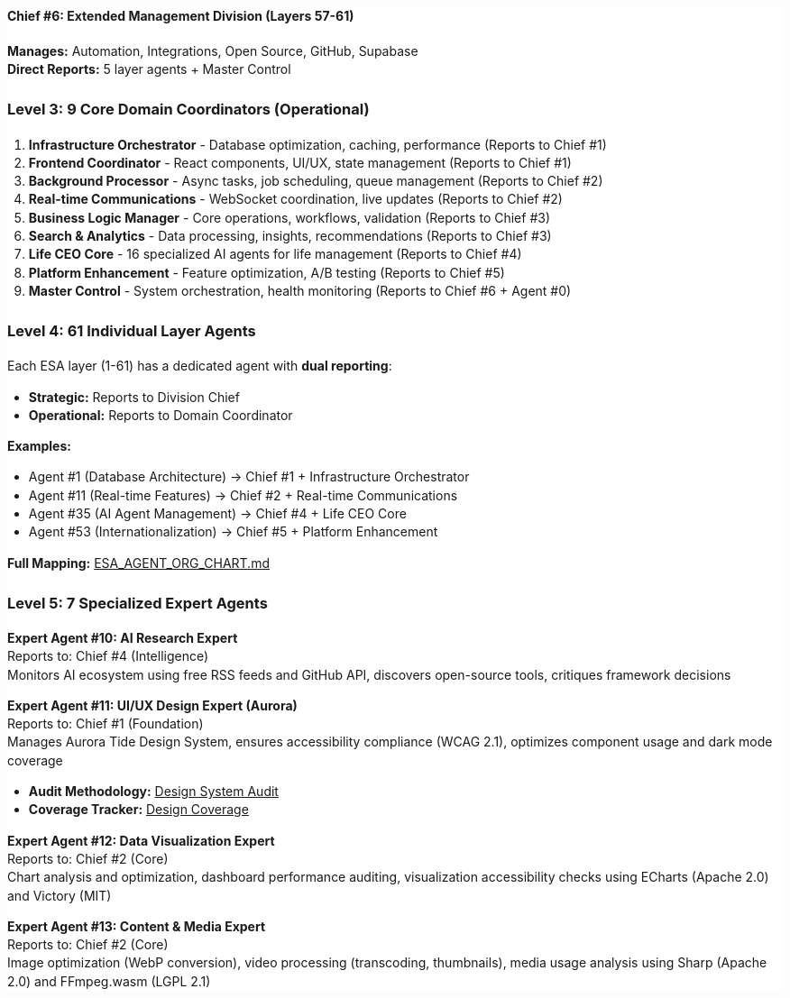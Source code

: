 #### Chief #6: Extended Management Division (Layers 57-61)
**Manages:** Automation, Integrations, Open Source, GitHub, Supabase  
**Direct Reports:** 5 layer agents + Master Control

### Level 3: 9 Core Domain Coordinators (Operational)

1. **Infrastructure Orchestrator** - Database optimization, caching, performance (Reports to Chief #1)
2. **Frontend Coordinator** - React components, UI/UX, state management (Reports to Chief #1)
3. **Background Processor** - Async tasks, job scheduling, queue management (Reports to Chief #2)
4. **Real-time Communications** - WebSocket coordination, live updates (Reports to Chief #2)
5. **Business Logic Manager** - Core operations, workflows, validation (Reports to Chief #3)
6. **Search & Analytics** - Data processing, insights, recommendations (Reports to Chief #3)
7. **Life CEO Core** - 16 specialized AI agents for life management (Reports to Chief #4)
8. **Platform Enhancement** - Feature optimization, A/B testing (Reports to Chief #5)
9. **Master Control** - System orchestration, health monitoring (Reports to Chief #6 + Agent #0)

### Level 4: 61 Individual Layer Agents

Each ESA layer (1-61) has a dedicated agent with **dual reporting**:
- **Strategic:** Reports to Division Chief
- **Operational:** Reports to Domain Coordinator

**Examples:**
- Agent #1 (Database Architecture) → Chief #1 + Infrastructure Orchestrator
- Agent #11 (Real-time Features) → Chief #2 + Real-time Communications
- Agent #35 (AI Agent Management) → Chief #4 + Life CEO Core
- Agent #53 (Internationalization) → Chief #5 + Platform Enhancement

**Full Mapping:** [ESA_AGENT_ORG_CHART.md](./ESA_AGENT_ORG_CHART.md)

### Level 5: 7 Specialized Expert Agents

**Expert Agent #10: AI Research Expert**  
Reports to: Chief #4 (Intelligence)  
Monitors AI ecosystem using free RSS feeds and GitHub API, discovers open-source tools, critiques framework decisions

**Expert Agent #11: UI/UX Design Expert (Aurora)**  
Reports to: Chief #1 (Foundation)  
Manages Aurora Tide Design System, ensures accessibility compliance (WCAG 2.1), optimizes component usage and dark mode coverage
- **Audit Methodology:** [Design System Audit](../esa-tools/design-audit-methodology.md)
- **Coverage Tracker:** [Design Coverage](../esa-tools/design-coverage.md)

**Expert Agent #12: Data Visualization Expert**  
Reports to: Chief #2 (Core)  
Chart analysis and optimization, dashboard performance auditing, visualization accessibility checks using ECharts (Apache 2.0) and Victory (MIT)

**Expert Agent #13: Content & Media Expert**  
Reports to: Chief #2 (Core)  
Image optimization (WebP conversion), video processing (transcoding, thumbnails), media usage analysis using Sharp (Apache 2.0) and FFmpeg.wasm (LGPL 2.1)
